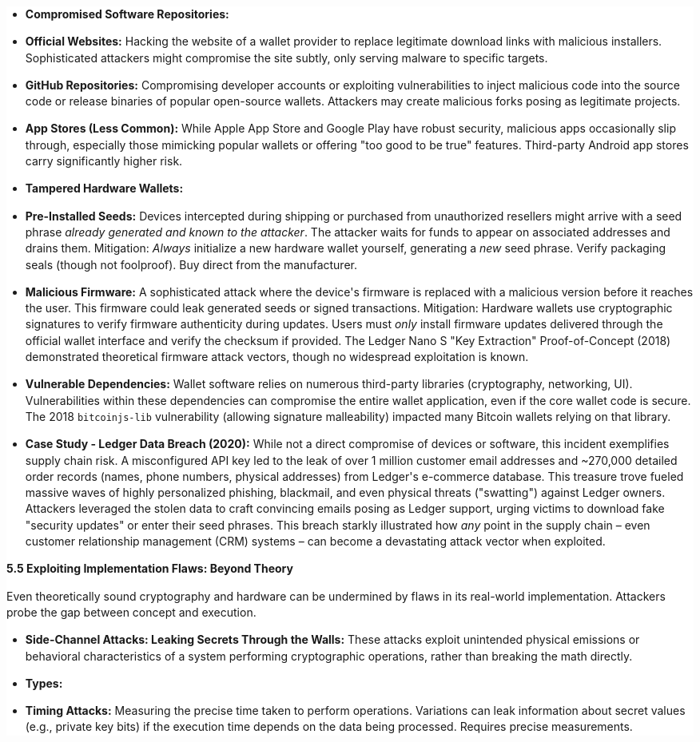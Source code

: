*   **Compromised Software Repositories:**

*   **Official Websites:** Hacking the website of a wallet provider to replace legitimate download links with malicious installers. Sophisticated attackers might compromise the site subtly, only serving malware to specific targets.

*   **GitHub Repositories:** Compromising developer accounts or exploiting vulnerabilities to inject malicious code into the source code or release binaries of popular open-source wallets. Attackers may create malicious forks posing as legitimate projects.

*   **App Stores (Less Common):** While Apple App Store and Google Play have robust security, malicious apps occasionally slip through, especially those mimicking popular wallets or offering "too good to be true" features. Third-party Android app stores carry significantly higher risk.

*   **Tampered Hardware Wallets:**

*   **Pre-Installed Seeds:** Devices intercepted during shipping or purchased from unauthorized resellers might arrive with a seed phrase *already generated and known to the attacker*. The attacker waits for funds to appear on associated addresses and drains them. Mitigation: *Always* initialize a new hardware wallet yourself, generating a *new* seed phrase. Verify packaging seals (though not foolproof). Buy direct from the manufacturer.

*   **Malicious Firmware:** A sophisticated attack where the device's firmware is replaced with a malicious version before it reaches the user. This firmware could leak generated seeds or signed transactions. Mitigation: Hardware wallets use cryptographic signatures to verify firmware authenticity during updates. Users must *only* install firmware updates delivered through the official wallet interface and verify the checksum if provided. The Ledger Nano S "Key Extraction" Proof-of-Concept (2018) demonstrated theoretical firmware attack vectors, though no widespread exploitation is known.

*   **Vulnerable Dependencies:** Wallet software relies on numerous third-party libraries (cryptography, networking, UI). Vulnerabilities within these dependencies can compromise the entire wallet application, even if the core wallet code is secure. The 2018 `bitcoinjs-lib` vulnerability (allowing signature malleability) impacted many Bitcoin wallets relying on that library.

*   **Case Study - Ledger Data Breach (2020):** While not a direct compromise of devices or software, this incident exemplifies supply chain risk. A misconfigured API key led to the leak of over 1 million customer email addresses and ~270,000 detailed order records (names, phone numbers, physical addresses) from Ledger's e-commerce database. This treasure trove fueled massive waves of highly personalized phishing, blackmail, and even physical threats ("swatting") against Ledger owners. Attackers leveraged the stolen data to craft convincing emails posing as Ledger support, urging victims to download fake "security updates" or enter their seed phrases. This breach starkly illustrated how *any* point in the supply chain – even customer relationship management (CRM) systems – can become a devastating attack vector when exploited.

**5.5 Exploiting Implementation Flaws: Beyond Theory**

Even theoretically sound cryptography and hardware can be undermined by flaws in its real-world implementation. Attackers probe the gap between concept and execution.

*   **Side-Channel Attacks: Leaking Secrets Through the Walls:** These attacks exploit unintended physical emissions or behavioral characteristics of a system performing cryptographic operations, rather than breaking the math directly.

*   **Types:**

*   **Timing Attacks:** Measuring the precise time taken to perform operations. Variations can leak information about secret values (e.g., private key bits) if the execution time depends on the data being processed. Requires precise measurements.

